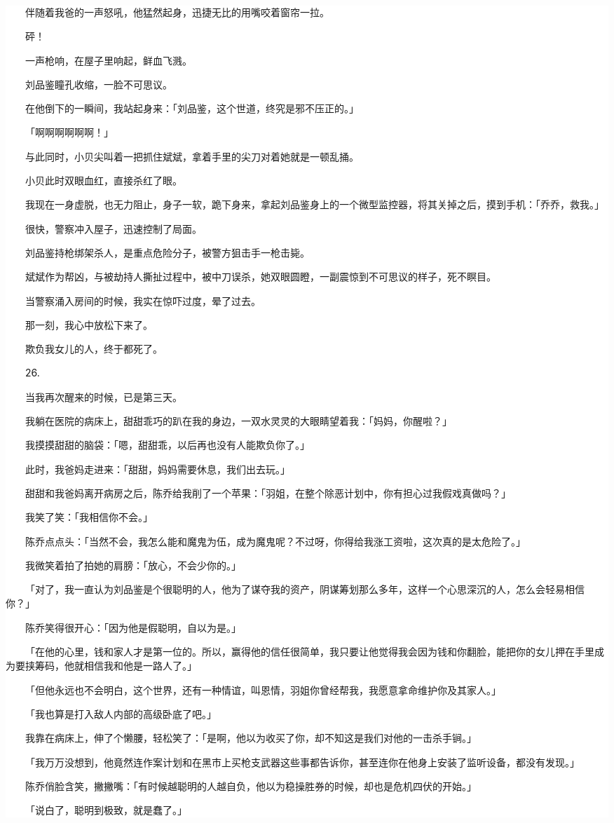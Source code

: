 &emsp;&emsp;伴随着我爸的一声怒吼，他猛然起身，迅捷无比的用嘴咬着窗帘一拉。  
  
&emsp;&emsp;砰！  
  
&emsp;&emsp;一声枪响，在屋子里响起，鲜血飞溅。  
  
&emsp;&emsp;刘品鉴瞳孔收缩，一脸不可思议。  
  
&emsp;&emsp;在他倒下的一瞬间，我站起身来：「刘品鉴，这个世道，终究是邪不压正的。」  
  
&emsp;&emsp;「啊啊啊啊啊啊！」  
  
&emsp;&emsp;与此同时，小贝尖叫着一把抓住斌斌，拿着手里的尖刀对着她就是一顿乱捅。  
  
&emsp;&emsp;小贝此时双眼血红，直接杀红了眼。  
  
&emsp;&emsp;我现在一身虚脱，也无力阻止，身子一软，跪下身来，拿起刘品鉴身上的一个微型监控器，将其关掉之后，摸到手机：「乔乔，救我。」  
  
&emsp;&emsp;很快，警察冲入屋子，迅速控制了局面。  
  
&emsp;&emsp;刘品鉴持枪绑架杀人，是重点危险分子，被警方狙击手一枪击毙。  
  
&emsp;&emsp;斌斌作为帮凶，与被劫持人撕扯过程中，被中刀误杀，她双眼圆瞪，一副震惊到不可思议的样子，死不瞑目。  
  
&emsp;&emsp;当警察涌入房间的时候，我实在惊吓过度，晕了过去。  
  
&emsp;&emsp;那一刻，我心中放松下来了。  
  
&emsp;&emsp;欺负我女儿的人，终于都死了。  
  
&emsp;&emsp;26.  
  
&emsp;&emsp;当我再次醒来的时候，已是第三天。  
  
&emsp;&emsp;我躺在医院的病床上，甜甜乖巧的趴在我的身边，一双水灵灵的大眼睛望着我：「妈妈，你醒啦？」  
  
&emsp;&emsp;我摸摸甜甜的脑袋：「嗯，甜甜乖，以后再也没有人能欺负你了。」  
  
&emsp;&emsp;此时，我爸妈走进来：「甜甜，妈妈需要休息，我们出去玩。」  
  
&emsp;&emsp;甜甜和我爸妈离开病房之后，陈乔给我削了一个苹果：「羽姐，在整个除恶计划中，你有担心过我假戏真做吗？」  
  
&emsp;&emsp;我笑了笑：「我相信你不会。」  
  
&emsp;&emsp;陈乔点点头：「当然不会，我怎么能和魔鬼为伍，成为魔鬼呢？不过呀，你得给我涨工资啦，这次真的是太危险了。」  
  
&emsp;&emsp;我微笑着拍了拍她的肩膀：「放心，不会少你的。」  
  
&emsp;&emsp;「对了，我一直认为刘品鉴是个很聪明的人，他为了谋夺我的资产，阴谋筹划那么多年，这样一个心思深沉的人，怎么会轻易相信你？」  
  
&emsp;&emsp;陈乔笑得很开心：「因为他是假聪明，自以为是。」  
  
&emsp;&emsp;「在他的心里，钱和家人才是第一位的。所以，赢得他的信任很简单，我只要让他觉得我会因为钱和你翻脸，能把你的女儿押在手里成为要挟筹码，他就相信我和他是一路人了。」  
  
&emsp;&emsp;「但他永远也不会明白，这个世界，还有一种情谊，叫恩情，羽姐你曾经帮我，我愿意拿命维护你及其家人。」  
  
&emsp;&emsp;「我也算是打入敌人内部的高级卧底了吧。」  
  
&emsp;&emsp;我靠在病床上，伸了个懒腰，轻松笑了：「是啊，他以为收买了你，却不知这是我们对他的一击杀手锏。」  
  
&emsp;&emsp;「我万万没想到，他竟然连作案计划和在黑市上买枪支武器这些事都告诉你，甚至连你在他身上安装了监听设备，都没有发现。」  
  
&emsp;&emsp;陈乔俏脸含笑，撇撇嘴：「有时候越聪明的人越自负，他以为稳操胜券的时候，却也是危机四伏的开始。」  
  
&emsp;&emsp;「说白了，聪明到极致，就是蠢了。」  
  